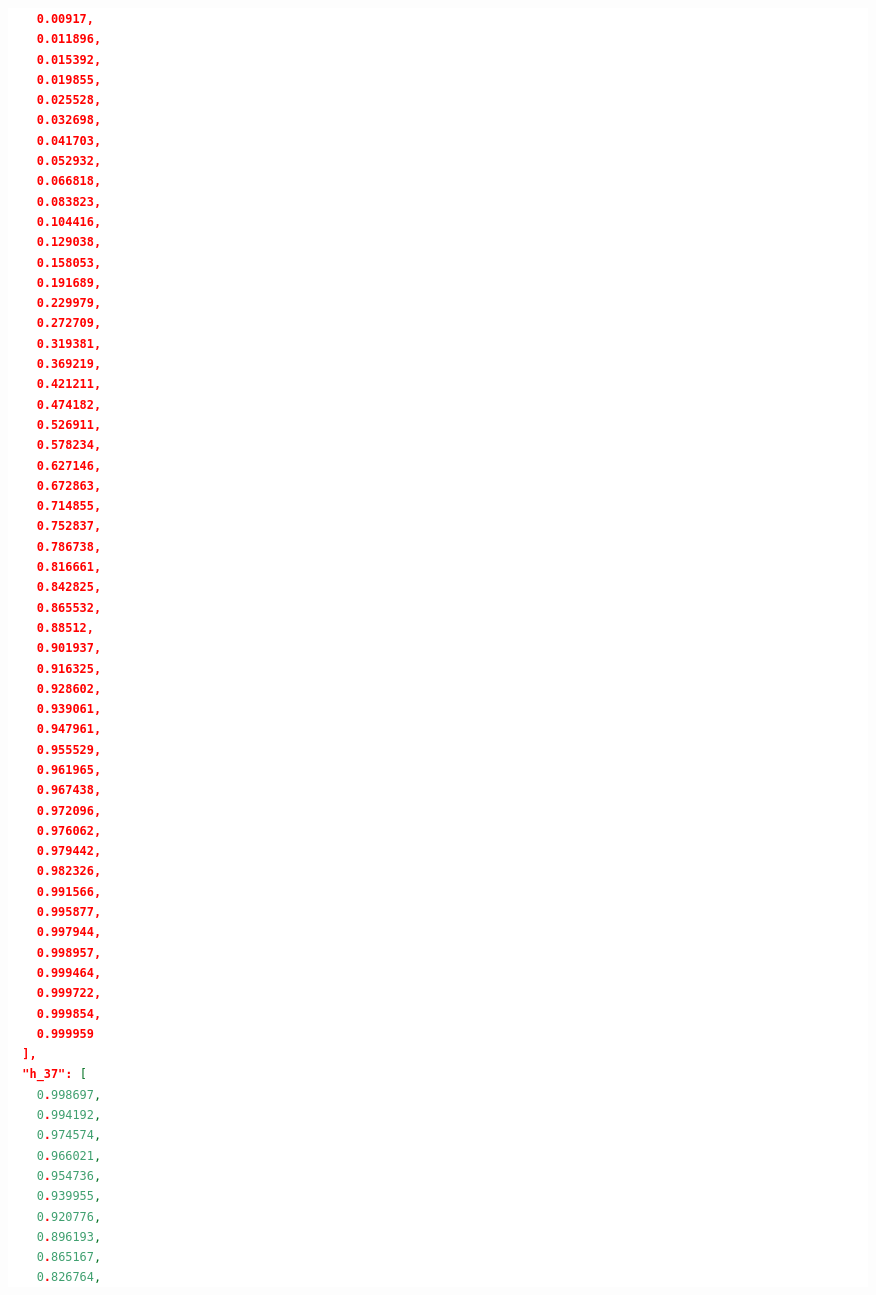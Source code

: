 ```json
    0.00917,
    0.011896,
    0.015392,
    0.019855,
    0.025528,
    0.032698,
    0.041703,
    0.052932,
    0.066818,
    0.083823,
    0.104416,
    0.129038,
    0.158053,
    0.191689,
    0.229979,
    0.272709,
    0.319381,
    0.369219,
    0.421211,
    0.474182,
    0.526911,
    0.578234,
    0.627146,
    0.672863,
    0.714855,
    0.752837,
    0.786738,
    0.816661,
    0.842825,
    0.865532,
    0.88512,
    0.901937,
    0.916325,
    0.928602,
    0.939061,
    0.947961,
    0.955529,
    0.961965,
    0.967438,
    0.972096,
    0.976062,
    0.979442,
    0.982326,
    0.991566,
    0.995877,
    0.997944,
    0.998957,
    0.999464,
    0.999722,
    0.999854,
    0.999959
  ],
  "h_37": [
    0.998697,
    0.994192,
    0.974574,
    0.966021,
    0.954736,
    0.939955,
    0.920776,
    0.896193,
    0.865167,
    0.826764,
```